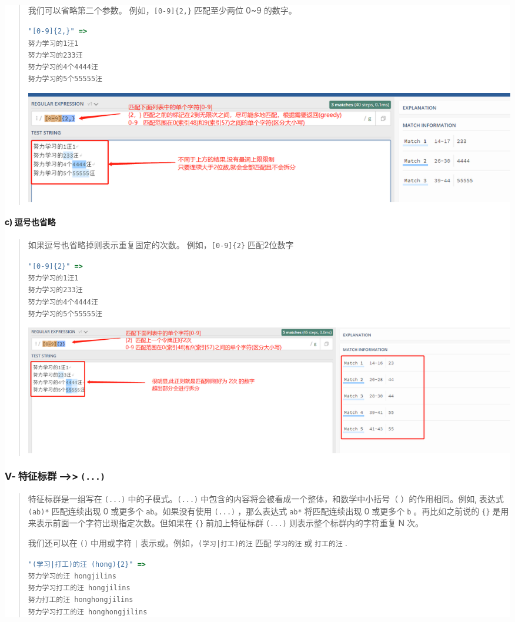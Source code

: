 >我们可以省略第二个参数。 例如，`[0-9]{2,}` 匹配至少两位 0~9 的数字。
>
>```js
>"[0-9]{2,}" => 
>努力学习的1汪1
>努力学习的233汪
>努力学习的4个4444汪
>努力学习的5个55555汪
>```
>
>[![image-20210824174620834](./reg/image-20210824174620834.png)  ](https://regex101.com/r/Gdy4w5/1)

#### c) 逗号也省略

>如果逗号也省略掉则表示重复固定的次数。 例如，`[0-9]{2}` 匹配2位数字
>
>```js
>"[0-9]{2}" => 
>努力学习的1汪1
>努力学习的233汪
>努力学习的4个4444汪
>努力学习的5个55555汪
>```
>
>![image-20210824175027635](./reg/image-20210824175027635.png) 

### Ⅴ-  特征标群  -->>  `(...)` 

>特征标群是一组写在 `(...)` 中的子模式。`(...)` 中包含的内容将会被看成一个整体，和数学中小括号（ ）的作用相同。例如, 表达式 `(ab)*` 匹配连续出现 0 或更多个 `ab`。如果没有使用 `(...)` ，那么表达式 `ab*` 将匹配连续出现 0 或更多个 `b` 。再比如之前说的 `{}` 是用来表示前面一个字符出现指定次数。但如果在 `{}` 前加上特征标群 `(...)` 则表示整个标群内的字符重复 N 次。
>
>我们还可以在 `()` 中用或字符 `|` 表示或。例如，`(学习|打工)的汪` 匹配 `学习的汪` 或 `打工的汪` .
>
>```js
>"(学习|打工)的汪 (hong){2}" => 
>努力学习的汪 hongjilins
>努力学习打工的汪 hongjilins
>努力打工的汪 honghongjilins
>努力学习打工的汪 honghongjilins
>```
>